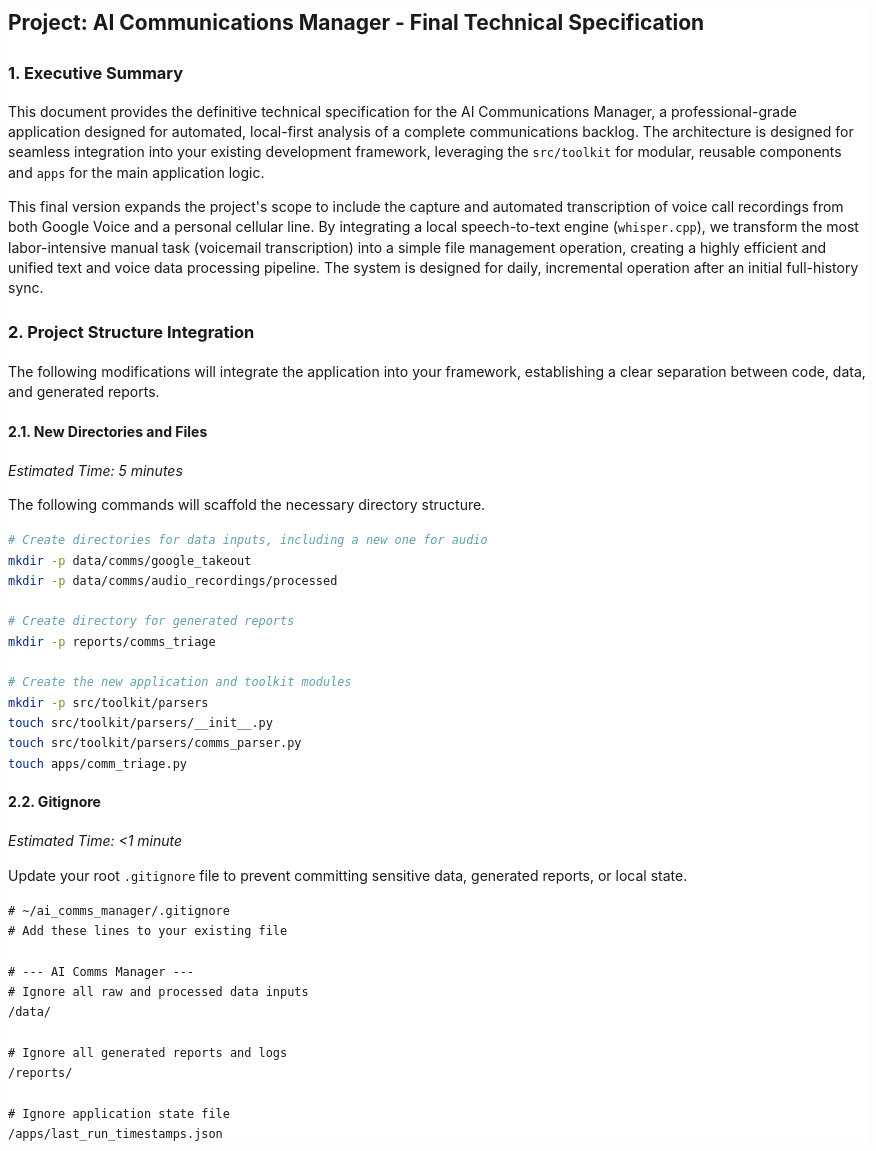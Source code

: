## **Project: AI Communications Manager - Final Technical Specification**

### **1. Executive Summary**

This document provides the definitive technical specification for the AI Communications Manager, a professional-grade application designed for automated, local-first analysis of a complete communications backlog. The architecture is designed for seamless integration into your existing development framework, leveraging the `src/toolkit` for modular, reusable components and `apps` for the main application logic.

This final version expands the project's scope to include the capture and automated transcription of voice call recordings from both Google Voice and a personal cellular line. By integrating a local speech-to-text engine (`whisper.cpp`), we transform the most labor-intensive manual task (voicemail transcription) into a simple file management operation, creating a highly efficient and unified text and voice data processing pipeline. The system is designed for daily, incremental operation after an initial full-history sync.

### **2. Project Structure Integration**

The following modifications will integrate the application into your framework, establishing a clear separation between code, data, and generated reports.

#### **2.1. New Directories and Files**
_Estimated Time: 5 minutes_

The following commands will scaffold the necessary directory structure.

```bash
# Create directories for data inputs, including a new one for audio
mkdir -p data/comms/google_takeout
mkdir -p data/comms/audio_recordings/processed

# Create directory for generated reports
mkdir -p reports/comms_triage

# Create the new application and toolkit modules
mkdir -p src/toolkit/parsers
touch src/toolkit/parsers/__init__.py
touch src/toolkit/parsers/comms_parser.py
touch apps/comm_triage.py
```

#### **2.2. Gitignore**
_Estimated Time: <1 minute_

Update your root `.gitignore` file to prevent committing sensitive data, generated reports, or local state.

```gitignore
# ~/ai_comms_manager/.gitignore
# Add these lines to your existing file

# --- AI Comms Manager ---
# Ignore all raw and processed data inputs
/data/

# Ignore all generated reports and logs
/reports/

# Ignore application state file
/apps/last_run_timestamps.json
```
